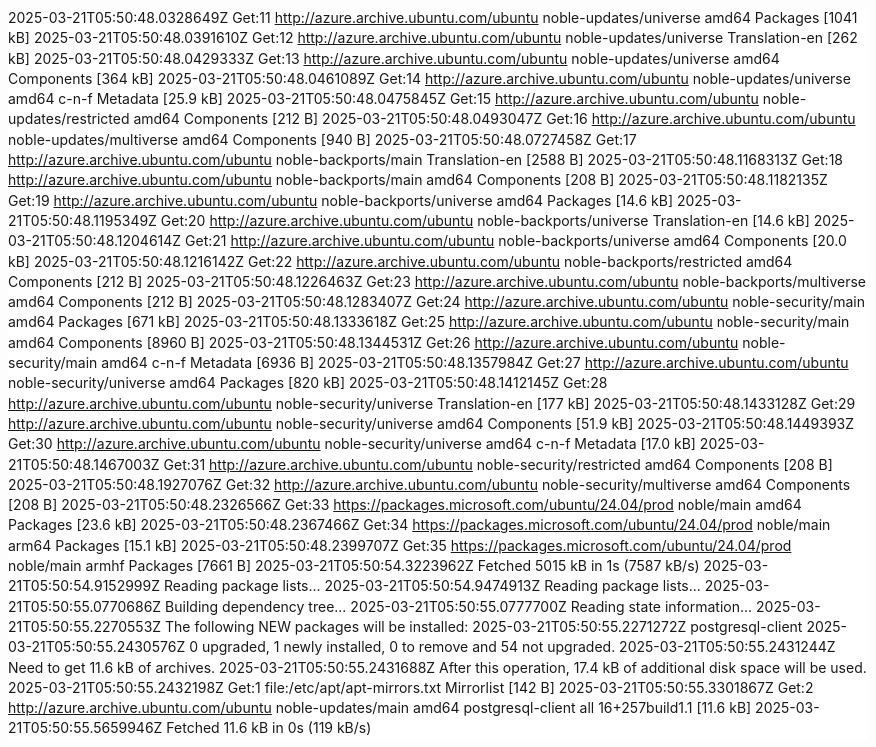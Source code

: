 2025-03-21T05:50:48.0328649Z Get:11 http://azure.archive.ubuntu.com/ubuntu noble-updates/universe amd64 Packages [1041 kB]
2025-03-21T05:50:48.0391610Z Get:12 http://azure.archive.ubuntu.com/ubuntu noble-updates/universe Translation-en [262 kB]
2025-03-21T05:50:48.0429333Z Get:13 http://azure.archive.ubuntu.com/ubuntu noble-updates/universe amd64 Components [364 kB]
2025-03-21T05:50:48.0461089Z Get:14 http://azure.archive.ubuntu.com/ubuntu noble-updates/universe amd64 c-n-f Metadata [25.9 kB]
2025-03-21T05:50:48.0475845Z Get:15 http://azure.archive.ubuntu.com/ubuntu noble-updates/restricted amd64 Components [212 B]
2025-03-21T05:50:48.0493047Z Get:16 http://azure.archive.ubuntu.com/ubuntu noble-updates/multiverse amd64 Components [940 B]
2025-03-21T05:50:48.0727458Z Get:17 http://azure.archive.ubuntu.com/ubuntu noble-backports/main Translation-en [2588 B]
2025-03-21T05:50:48.1168313Z Get:18 http://azure.archive.ubuntu.com/ubuntu noble-backports/main amd64 Components [208 B]
2025-03-21T05:50:48.1182135Z Get:19 http://azure.archive.ubuntu.com/ubuntu noble-backports/universe amd64 Packages [14.6 kB]
2025-03-21T05:50:48.1195349Z Get:20 http://azure.archive.ubuntu.com/ubuntu noble-backports/universe Translation-en [14.6 kB]
2025-03-21T05:50:48.1204614Z Get:21 http://azure.archive.ubuntu.com/ubuntu noble-backports/universe amd64 Components [20.0 kB]
2025-03-21T05:50:48.1216142Z Get:22 http://azure.archive.ubuntu.com/ubuntu noble-backports/restricted amd64 Components [212 B]
2025-03-21T05:50:48.1226463Z Get:23 http://azure.archive.ubuntu.com/ubuntu noble-backports/multiverse amd64 Components [212 B]
2025-03-21T05:50:48.1283407Z Get:24 http://azure.archive.ubuntu.com/ubuntu noble-security/main amd64 Packages [671 kB]
2025-03-21T05:50:48.1333618Z Get:25 http://azure.archive.ubuntu.com/ubuntu noble-security/main amd64 Components [8960 B]
2025-03-21T05:50:48.1344531Z Get:26 http://azure.archive.ubuntu.com/ubuntu noble-security/main amd64 c-n-f Metadata [6936 B]
2025-03-21T05:50:48.1357984Z Get:27 http://azure.archive.ubuntu.com/ubuntu noble-security/universe amd64 Packages [820 kB]
2025-03-21T05:50:48.1412145Z Get:28 http://azure.archive.ubuntu.com/ubuntu noble-security/universe Translation-en [177 kB]
2025-03-21T05:50:48.1433128Z Get:29 http://azure.archive.ubuntu.com/ubuntu noble-security/universe amd64 Components [51.9 kB]
2025-03-21T05:50:48.1449393Z Get:30 http://azure.archive.ubuntu.com/ubuntu noble-security/universe amd64 c-n-f Metadata [17.0 kB]
2025-03-21T05:50:48.1467003Z Get:31 http://azure.archive.ubuntu.com/ubuntu noble-security/restricted amd64 Components [208 B]
2025-03-21T05:50:48.1927076Z Get:32 http://azure.archive.ubuntu.com/ubuntu noble-security/multiverse amd64 Components [208 B]
2025-03-21T05:50:48.2326566Z Get:33 https://packages.microsoft.com/ubuntu/24.04/prod noble/main amd64 Packages [23.6 kB]
2025-03-21T05:50:48.2367466Z Get:34 https://packages.microsoft.com/ubuntu/24.04/prod noble/main arm64 Packages [15.1 kB]
2025-03-21T05:50:48.2399707Z Get:35 https://packages.microsoft.com/ubuntu/24.04/prod noble/main armhf Packages [7661 B]
2025-03-21T05:50:54.3223962Z Fetched 5015 kB in 1s (7587 kB/s)
2025-03-21T05:50:54.9152999Z Reading package lists...
2025-03-21T05:50:54.9474913Z Reading package lists...
2025-03-21T05:50:55.0770686Z Building dependency tree...
2025-03-21T05:50:55.0777700Z Reading state information...
2025-03-21T05:50:55.2270553Z The following NEW packages will be installed:
2025-03-21T05:50:55.2271272Z   postgresql-client
2025-03-21T05:50:55.2430576Z 0 upgraded, 1 newly installed, 0 to remove and 54 not upgraded.
2025-03-21T05:50:55.2431244Z Need to get 11.6 kB of archives.
2025-03-21T05:50:55.2431688Z After this operation, 17.4 kB of additional disk space will be used.
2025-03-21T05:50:55.2432198Z Get:1 file:/etc/apt/apt-mirrors.txt Mirrorlist [142 B]
2025-03-21T05:50:55.3301867Z Get:2 http://azure.archive.ubuntu.com/ubuntu noble-updates/main amd64 postgresql-client all 16+257build1.1 [11.6 kB]
2025-03-21T05:50:55.5659946Z Fetched 11.6 kB in 0s (119 kB/s)
